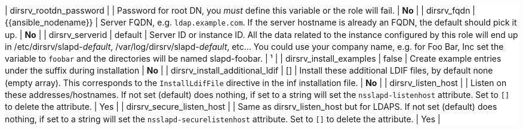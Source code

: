 | dirsrv_rootdn_password          |                      | Password for root DN, you *must* define this variable or the role will fail.                                                                                                                                                                                                                                                                                                                                                                                                                                                                                                                                                                                                                                                       | **No**         |
| dirsrv_fqdn                     | {{ansible_nodename}} | Server FQDN, e.g. `ldap.example.com`. If the server hostname is already an FQDN, the default should pick it up.                                                                                                                                                                                                                                                                                                                                                                                                                                                                                                                                                                                                                    | **No**         |
| dirsrv_serverid                 | default              | Server ID or instance ID. All the data related to the instance configured by this role will end up in /etc/dirsrv/slapd-*default*, /var/log/dirsrv/slapd-*default*, etc... You could use your company name, e.g. for Foo Bar, Inc set the variable to `foobar` and the directories will be named slapd-foobar.                                                                                                                                                                                                                                                                                                                                                                                                                     | ¹              |
| dirsrv_install_examples         | false                | Create example entries under the suffix during installation                                                                                                                                                                                                                                                                                                                                                                                                                                                                                                                                                                                                                                                                        | **No**         |
| dirsrv_install_additional_ldif  | []                   | Install these additional LDIF files, by default none (empty array). This corresponds to the `InstallLdifFile` directive in the inf installation file.                                                                                                                                                                                                                                                                                                                                                                                                                                                                                                                                                                              | **No**         |
| dirsrv_listen_host              |                      | Listen on these addresses/hostnames. If not set (default) does nothing, if set to a string will set the `nsslapd-listenhost` attribute. Set to `[]` to delete the attribute.                                                                                                                                                                                                                                                                                                                                                                                                                                                                                                                                                       | Yes            |
| dirsrv_secure_listen_host       |                      | Same as dirsrv_listen_host but for LDAPS. If not set (default) does nothing, if set to a string will set the `nsslapd-securelistenhost` attribute. Set to `[]` to delete the attribute.                                                                                                                                                                                                                                                                                                                                                                                                                                                                                                                                            | Yes            |